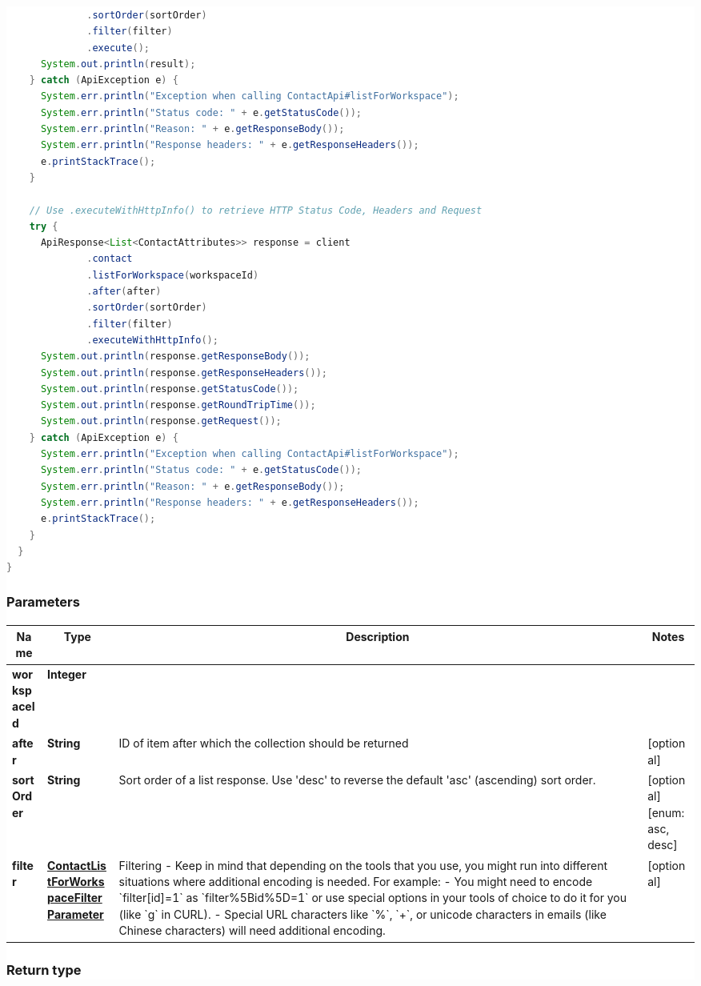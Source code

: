 ```java
              .sortOrder(sortOrder)
              .filter(filter)
              .execute();
      System.out.println(result);
    } catch (ApiException e) {
      System.err.println("Exception when calling ContactApi#listForWorkspace");
      System.err.println("Status code: " + e.getStatusCode());
      System.err.println("Reason: " + e.getResponseBody());
      System.err.println("Response headers: " + e.getResponseHeaders());
      e.printStackTrace();
    }

    // Use .executeWithHttpInfo() to retrieve HTTP Status Code, Headers and Request
    try {
      ApiResponse<List<ContactAttributes>> response = client
              .contact
              .listForWorkspace(workspaceId)
              .after(after)
              .sortOrder(sortOrder)
              .filter(filter)
              .executeWithHttpInfo();
      System.out.println(response.getResponseBody());
      System.out.println(response.getResponseHeaders());
      System.out.println(response.getStatusCode());
      System.out.println(response.getRoundTripTime());
      System.out.println(response.getRequest());
    } catch (ApiException e) {
      System.err.println("Exception when calling ContactApi#listForWorkspace");
      System.err.println("Status code: " + e.getStatusCode());
      System.err.println("Reason: " + e.getResponseBody());
      System.err.println("Response headers: " + e.getResponseHeaders());
      e.printStackTrace();
    }
  }
}

```

### Parameters

| Name | Type | Description  | Notes |
|------------- | ------------- | ------------- | -------------|
| **workspaceId** | **Integer**|  | |
| **after** | **String**| ID of item after which the collection should be returned | [optional] |
| **sortOrder** | **String**| Sort order of a list response. Use &#39;desc&#39; to reverse the default &#39;asc&#39; (ascending) sort order. | [optional] [enum: asc, desc] |
| **filter** | [**ContactListForWorkspaceFilterParameter**](.md)| Filtering  - Keep in mind that depending on the tools that you use, you might run into different situations where additional encoding is needed. For example:     - You might need to encode &#x60;filter[id]&#x3D;1&#x60; as &#x60;filter%5Bid%5D&#x3D;1&#x60; or use special options in your tools of choice to do it for you (like &#x60;g&#x60; in CURL).     -  Special URL characters like &#x60;%&#x60;, &#x60;+&#x60;, or unicode characters in emails (like Chinese characters) will need additional encoding.   | [optional] |

### Return type
